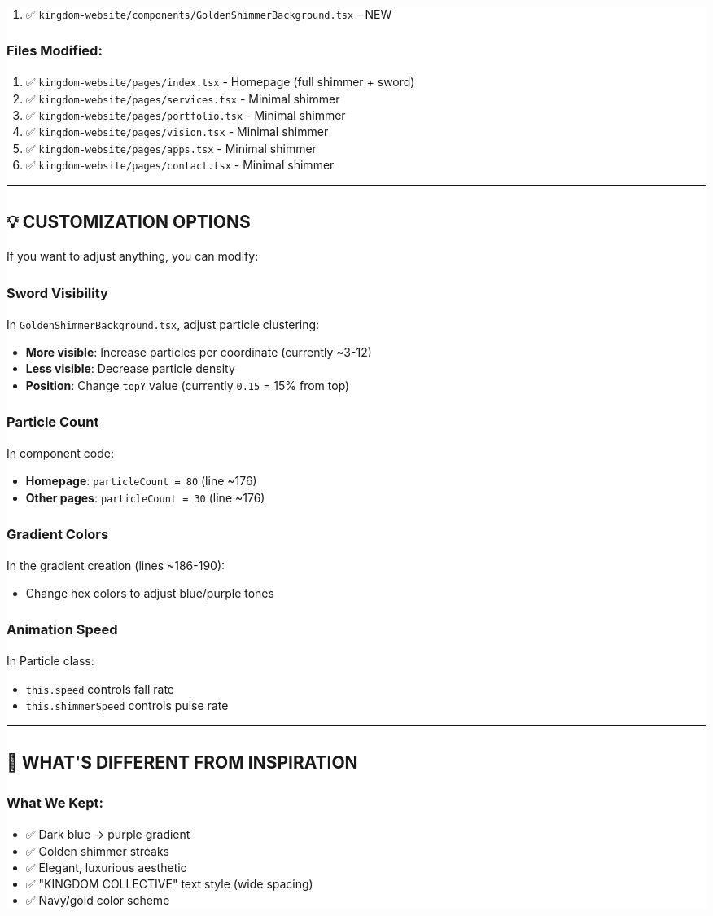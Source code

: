1. ✅ `kingdom-website/components/GoldenShimmerBackground.tsx` - NEW

### **Files Modified**:

1. ✅ `kingdom-website/pages/index.tsx` - Homepage (full shimmer + sword)
2. ✅ `kingdom-website/pages/services.tsx` - Minimal shimmer
3. ✅ `kingdom-website/pages/portfolio.tsx` - Minimal shimmer
4. ✅ `kingdom-website/pages/vision.tsx` - Minimal shimmer
5. ✅ `kingdom-website/pages/apps.tsx` - Minimal shimmer
6. ✅ `kingdom-website/pages/contact.tsx` - Minimal shimmer

---

## 💡 **CUSTOMIZATION OPTIONS**

If you want to adjust anything, you can modify:

### **Sword Visibility**

In `GoldenShimmerBackground.tsx`, adjust particle clustering:

- **More visible**: Increase particles per coordinate (currently ~3-12)
- **Less visible**: Decrease particle density
- **Position**: Change `topY` value (currently `0.15` = 15% from top)

### **Particle Count**

In component code:

- **Homepage**: `particleCount = 80` (line ~176)
- **Other pages**: `particleCount = 30` (line ~176)

### **Gradient Colors**

In the gradient creation (lines ~186-190):

- Change hex colors to adjust blue/purple tones

### **Animation Speed**

In Particle class:

- `this.speed` controls fall rate
- `this.shimmerSpeed` controls pulse rate

---

## 🎊 **WHAT'S DIFFERENT FROM INSPIRATION**

### **What We Kept**:

- ✅ Dark blue → purple gradient
- ✅ Golden shimmer streaks
- ✅ Elegant, luxurious aesthetic
- ✅ "KINGDOM COLLECTIVE" text style (wide spacing)
- ✅ Navy/gold color scheme
